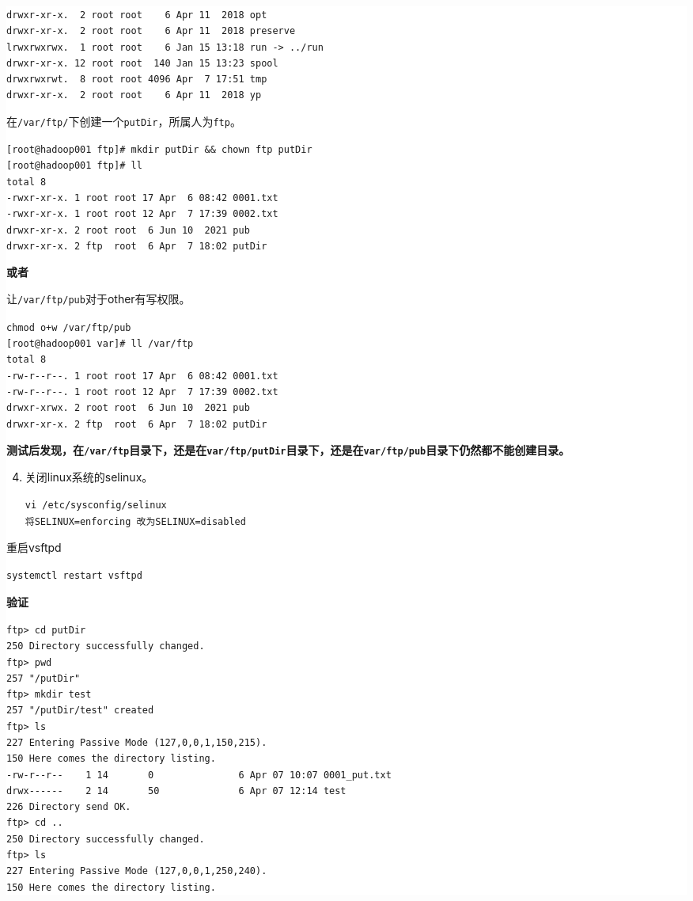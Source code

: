    ```shell
   drwxr-xr-x.  2 root root    6 Apr 11  2018 opt
   drwxr-xr-x.  2 root root    6 Apr 11  2018 preserve
   lrwxrwxrwx.  1 root root    6 Jan 15 13:18 run -> ../run
   drwxr-xr-x. 12 root root  140 Jan 15 13:23 spool
   drwxrwxrwt.  8 root root 4096 Apr  7 17:51 tmp
   drwxr-xr-x.  2 root root    6 Apr 11  2018 yp
   ```

   在`/var/ftp/`下创建一个`putDir`，所属人为`ftp`。

   ```shell
   [root@hadoop001 ftp]# mkdir putDir && chown ftp putDir
   [root@hadoop001 ftp]# ll
   total 8
   -rwxr-xr-x. 1 root root 17 Apr  6 08:42 0001.txt
   -rwxr-xr-x. 1 root root 12 Apr  7 17:39 0002.txt
   drwxr-xr-x. 2 root root  6 Jun 10  2021 pub
   drwxr-xr-x. 2 ftp  root  6 Apr  7 18:02 putDir
   ```

   **或者**

   让`/var/ftp/pub`对于other有写权限。

   ```shell
   chmod o+w /var/ftp/pub
   [root@hadoop001 var]# ll /var/ftp
   total 8
   -rw-r--r--. 1 root root 17 Apr  6 08:42 0001.txt
   -rw-r--r--. 1 root root 12 Apr  7 17:39 0002.txt
   drwxr-xrwx. 2 root root  6 Jun 10  2021 pub
   drwxr-xr-x. 2 ftp  root  6 Apr  7 18:02 putDir
   ```

   

   **测试后发现，在`/var/ftp`目录下，还是在`var/ftp/putDir`目录下，还是在`var/ftp/pub`目录下仍然都不能创建目录。**

4. 关闭linux系统的selinux。

   ```shell
   vi /etc/sysconfig/selinux
   将SELINUX=enforcing 改为SELINUX=disabled
   ```

重启vsftpd

```shell
systemctl restart vsftpd
```

**验证**

```shell
ftp> cd putDir
250 Directory successfully changed.
ftp> pwd
257 "/putDir"
ftp> mkdir test
257 "/putDir/test" created
ftp> ls
227 Entering Passive Mode (127,0,0,1,150,215).
150 Here comes the directory listing.
-rw-r--r--    1 14       0               6 Apr 07 10:07 0001_put.txt
drwx------    2 14       50              6 Apr 07 12:14 test
226 Directory send OK.
ftp> cd ..
250 Directory successfully changed.
ftp> ls
227 Entering Passive Mode (127,0,0,1,250,240).
150 Here comes the directory listing.
```